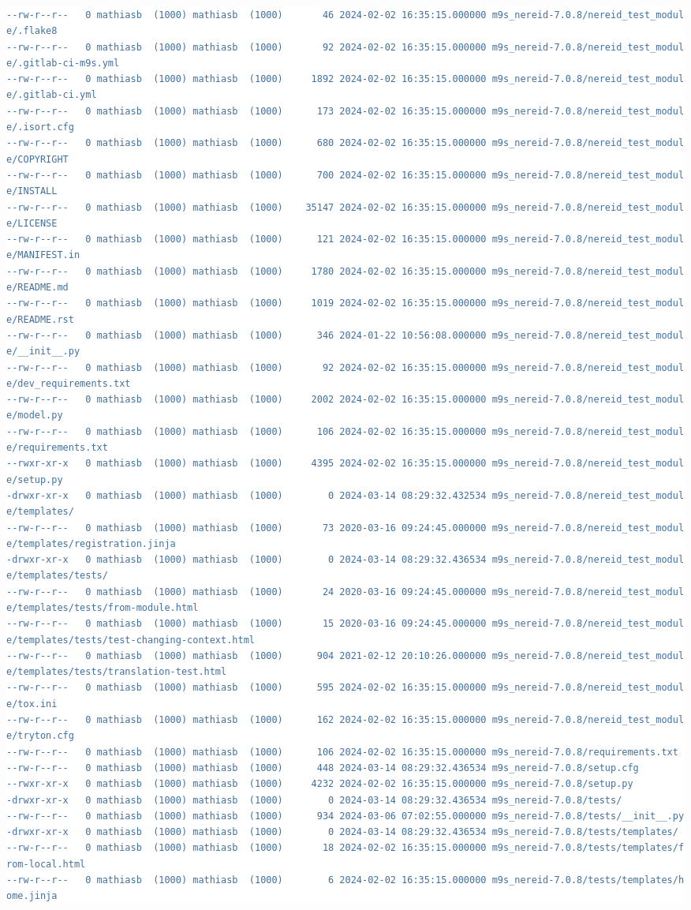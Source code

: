 ```diff
--rw-r--r--   0 mathiasb  (1000) mathiasb  (1000)       46 2024-02-02 16:35:15.000000 m9s_nereid-7.0.8/nereid_test_module/.flake8
--rw-r--r--   0 mathiasb  (1000) mathiasb  (1000)       92 2024-02-02 16:35:15.000000 m9s_nereid-7.0.8/nereid_test_module/.gitlab-ci-m9s.yml
--rw-r--r--   0 mathiasb  (1000) mathiasb  (1000)     1892 2024-02-02 16:35:15.000000 m9s_nereid-7.0.8/nereid_test_module/.gitlab-ci.yml
--rw-r--r--   0 mathiasb  (1000) mathiasb  (1000)      173 2024-02-02 16:35:15.000000 m9s_nereid-7.0.8/nereid_test_module/.isort.cfg
--rw-r--r--   0 mathiasb  (1000) mathiasb  (1000)      680 2024-02-02 16:35:15.000000 m9s_nereid-7.0.8/nereid_test_module/COPYRIGHT
--rw-r--r--   0 mathiasb  (1000) mathiasb  (1000)      700 2024-02-02 16:35:15.000000 m9s_nereid-7.0.8/nereid_test_module/INSTALL
--rw-r--r--   0 mathiasb  (1000) mathiasb  (1000)    35147 2024-02-02 16:35:15.000000 m9s_nereid-7.0.8/nereid_test_module/LICENSE
--rw-r--r--   0 mathiasb  (1000) mathiasb  (1000)      121 2024-02-02 16:35:15.000000 m9s_nereid-7.0.8/nereid_test_module/MANIFEST.in
--rw-r--r--   0 mathiasb  (1000) mathiasb  (1000)     1780 2024-02-02 16:35:15.000000 m9s_nereid-7.0.8/nereid_test_module/README.md
--rw-r--r--   0 mathiasb  (1000) mathiasb  (1000)     1019 2024-02-02 16:35:15.000000 m9s_nereid-7.0.8/nereid_test_module/README.rst
--rw-r--r--   0 mathiasb  (1000) mathiasb  (1000)      346 2024-01-22 10:56:08.000000 m9s_nereid-7.0.8/nereid_test_module/__init__.py
--rw-r--r--   0 mathiasb  (1000) mathiasb  (1000)       92 2024-02-02 16:35:15.000000 m9s_nereid-7.0.8/nereid_test_module/dev_requirements.txt
--rw-r--r--   0 mathiasb  (1000) mathiasb  (1000)     2002 2024-02-02 16:35:15.000000 m9s_nereid-7.0.8/nereid_test_module/model.py
--rw-r--r--   0 mathiasb  (1000) mathiasb  (1000)      106 2024-02-02 16:35:15.000000 m9s_nereid-7.0.8/nereid_test_module/requirements.txt
--rwxr-xr-x   0 mathiasb  (1000) mathiasb  (1000)     4395 2024-02-02 16:35:15.000000 m9s_nereid-7.0.8/nereid_test_module/setup.py
-drwxr-xr-x   0 mathiasb  (1000) mathiasb  (1000)        0 2024-03-14 08:29:32.432534 m9s_nereid-7.0.8/nereid_test_module/templates/
--rw-r--r--   0 mathiasb  (1000) mathiasb  (1000)       73 2020-03-16 09:24:45.000000 m9s_nereid-7.0.8/nereid_test_module/templates/registration.jinja
-drwxr-xr-x   0 mathiasb  (1000) mathiasb  (1000)        0 2024-03-14 08:29:32.436534 m9s_nereid-7.0.8/nereid_test_module/templates/tests/
--rw-r--r--   0 mathiasb  (1000) mathiasb  (1000)       24 2020-03-16 09:24:45.000000 m9s_nereid-7.0.8/nereid_test_module/templates/tests/from-module.html
--rw-r--r--   0 mathiasb  (1000) mathiasb  (1000)       15 2020-03-16 09:24:45.000000 m9s_nereid-7.0.8/nereid_test_module/templates/tests/test-changing-context.html
--rw-r--r--   0 mathiasb  (1000) mathiasb  (1000)      904 2021-02-12 20:10:26.000000 m9s_nereid-7.0.8/nereid_test_module/templates/tests/translation-test.html
--rw-r--r--   0 mathiasb  (1000) mathiasb  (1000)      595 2024-02-02 16:35:15.000000 m9s_nereid-7.0.8/nereid_test_module/tox.ini
--rw-r--r--   0 mathiasb  (1000) mathiasb  (1000)      162 2024-02-02 16:35:15.000000 m9s_nereid-7.0.8/nereid_test_module/tryton.cfg
--rw-r--r--   0 mathiasb  (1000) mathiasb  (1000)      106 2024-02-02 16:35:15.000000 m9s_nereid-7.0.8/requirements.txt
--rw-r--r--   0 mathiasb  (1000) mathiasb  (1000)      448 2024-03-14 08:29:32.436534 m9s_nereid-7.0.8/setup.cfg
--rwxr-xr-x   0 mathiasb  (1000) mathiasb  (1000)     4232 2024-02-02 16:35:15.000000 m9s_nereid-7.0.8/setup.py
-drwxr-xr-x   0 mathiasb  (1000) mathiasb  (1000)        0 2024-03-14 08:29:32.436534 m9s_nereid-7.0.8/tests/
--rw-r--r--   0 mathiasb  (1000) mathiasb  (1000)      934 2024-03-06 07:02:55.000000 m9s_nereid-7.0.8/tests/__init__.py
-drwxr-xr-x   0 mathiasb  (1000) mathiasb  (1000)        0 2024-03-14 08:29:32.436534 m9s_nereid-7.0.8/tests/templates/
--rw-r--r--   0 mathiasb  (1000) mathiasb  (1000)       18 2024-02-02 16:35:15.000000 m9s_nereid-7.0.8/tests/templates/from-local.html
--rw-r--r--   0 mathiasb  (1000) mathiasb  (1000)        6 2024-02-02 16:35:15.000000 m9s_nereid-7.0.8/tests/templates/home.jinja
```